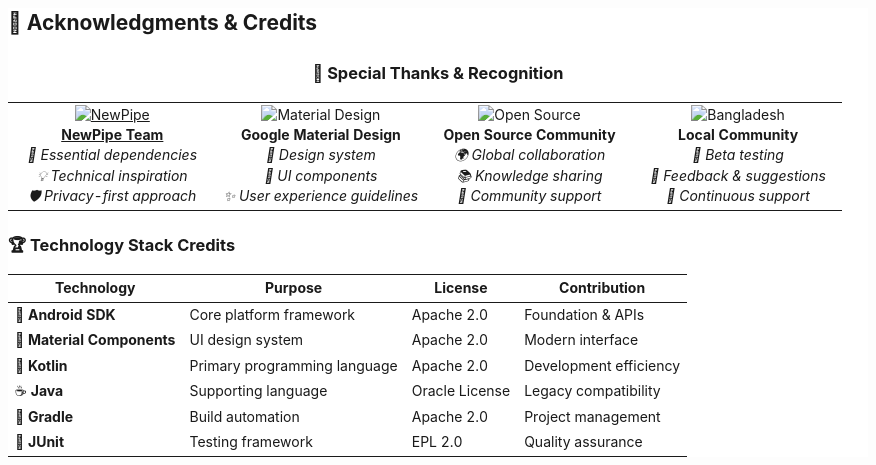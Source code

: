 ## 🙏 Acknowledgments & Credits

<div align="center">

### 🌟 Special Thanks & Recognition

<table>
<tr>
<td align="center" width="25%">
<a href="https://github.com/TeamNewPipe/NewPipe">
<img src="https://avatars.githubusercontent.com/u/18214046?s=100&v=4" width="80px" alt="NewPipe"><br>
<strong>NewPipe Team</strong>
</a><br>
<em>🔧 Essential dependencies<br>💡 Technical inspiration<br>🛡️ Privacy-first approach</em>
</td>
<td align="center" width="25%">
<img src="https://img.shields.io/badge/Material-Design-757575?style=flat&logo=material-design" width="80px" alt="Material Design"><br>
<strong>Google Material Design</strong><br>
<em>🎨 Design system<br>📱 UI components<br>✨ User experience guidelines</em>
</td>
<td align="center" width="25%">
<img src="https://img.shields.io/badge/Open-Source-green?style=flat&logo=opensource" width="80px" alt="Open Source"><br>
<strong>Open Source Community</strong><br>
<em>🌍 Global collaboration<br>📚 Knowledge sharing<br>🤝 Community support</em>
</td>
<td align="center" width="25%">
<img src="https://img.shields.io/badge/Bangladesh-🇧🇩-green?style=flat" width="80px" alt="Bangladesh"><br>
<strong>Local Community</strong><br>
<em>🧪 Beta testing<br>💬 Feedback & suggestions<br>🌟 Continuous support</em>
</td>
</tr>
</table>

</div>

### 🏆 Technology Stack Credits

<div align="center">

| Technology | Purpose | License | Contribution |
|------------|---------|---------|--------------|
| 🤖 **Android SDK** | Core platform framework | Apache 2.0 | Foundation & APIs |
| 🎨 **Material Components** | UI design system | Apache 2.0 | Modern interface |
| 📱 **Kotlin** | Primary programming language | Apache 2.0 | Development efficiency |
| ☕ **Java** | Supporting language | Oracle License | Legacy compatibility |
| 🔧 **Gradle** | Build automation | Apache 2.0 | Project management |
| 🧪 **JUnit** | Testing framework | EPL 2.0 | Quality assurance |
